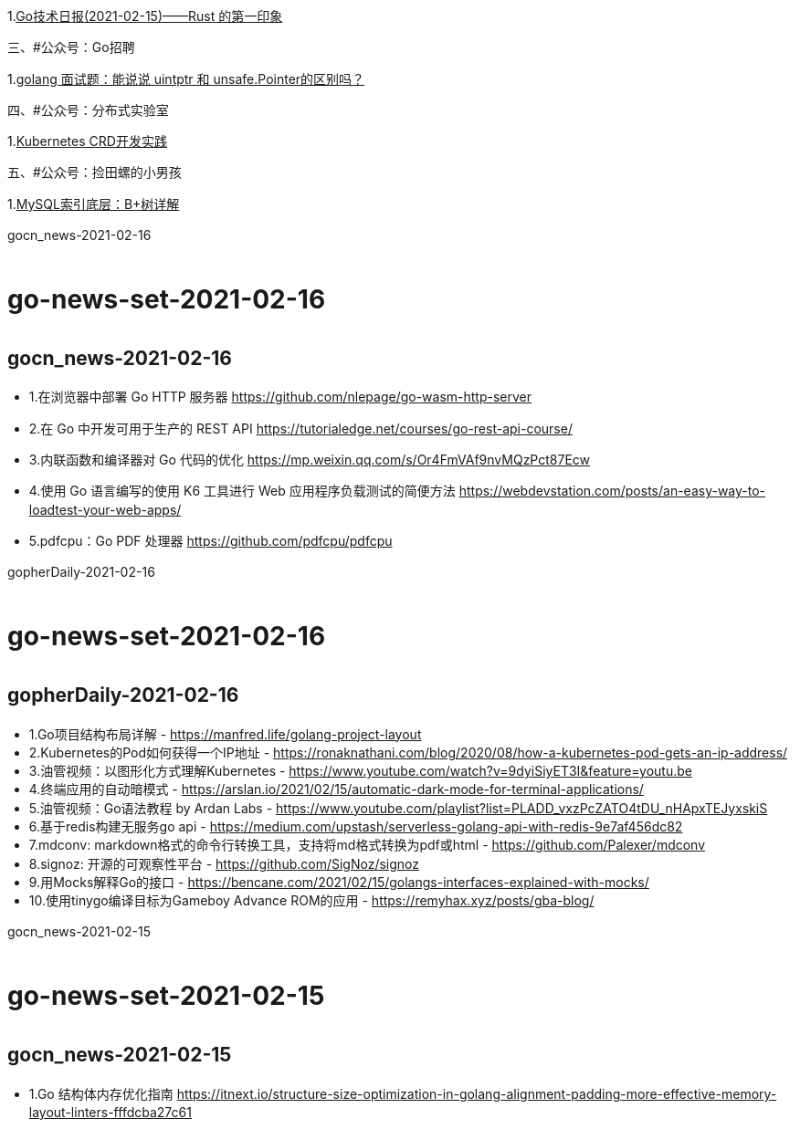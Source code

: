 1.[Go技术日报(2021-02-15)——Rust 的第一印象](https://mp.weixin.qq.com/s/Tk93E-bkOx8ByhMjxWk1bg)

三、#公众号：Go招聘

1.[golang 面试题：能说说 uintptr 和 unsafe.Pointer的区别吗？](https://mp.weixin.qq.com/s/zY-sqds-DhbdqzKq4pAupg)

四、#公众号：分布式实验室

1.[Kubernetes CRD开发实践](https://mp.weixin.qq.com/s/AdSaTEt_l8eePlH0q_jNZg)

五、#公众号：捡田螺的小男孩

1.[MySQL索引底层：B+树详解](https://mp.weixin.qq.com/s/t7l76dVQdBecc-y4EdNTLg)


 gocn_news-2021-02-16
# go-news-set-2021-02-16
## gocn_news-2021-02-16
- 1.在浏览器中部署 Go HTTP 服务器 https://github.com/nlepage/go-wasm-http-server

- 2.在 Go 中开发可用于生产的 REST API https://tutorialedge.net/courses/go-rest-api-course/

- 3.内联函数和编译器对 Go 代码的优化 https://mp.weixin.qq.com/s/Or4FmVAf9nvMQzPct87Ecw

- 4.使用 Go 语言编写的使用 K6 工具进行 Web 应用程序负载测试的简便方法 https://webdevstation.com/posts/an-easy-way-to-loadtest-your-web-apps/

- 5.pdfcpu：Go PDF 处理器 https://github.com/pdfcpu/pdfcpu


 gopherDaily-2021-02-16
# go-news-set-2021-02-16
## gopherDaily-2021-02-16
- 1.Go项目结构布局详解 - https://manfred.life/golang-project-layout
- 2.Kubernetes的Pod如何获得一个IP地址 - https://ronaknathani.com/blog/2020/08/how-a-kubernetes-pod-gets-an-ip-address/
- 3.油管视频：以图形化方式理解Kubernetes - https://www.youtube.com/watch?v=9dyiSiyET3I&feature=youtu.be
- 4.终端应用的自动暗模式 - https://arslan.io/2021/02/15/automatic-dark-mode-for-terminal-applications/
- 5.油管视频：Go语法教程 by Ardan Labs - https://www.youtube.com/playlist?list=PLADD_vxzPcZATO4tDU_nHApxTEJyxskiS
- 6.基于redis构建无服务go api - https://medium.com/upstash/serverless-golang-api-with-redis-9e7af456dc82
- 7.mdconv: markdown格式的命令行转换工具，支持将md格式转换为pdf或html - https://github.com/Palexer/mdconv
- 8.signoz: 开源的可观察性平台 - https://github.com/SigNoz/signoz
- 9.用Mocks解释Go的接口 - https://bencane.com/2021/02/15/golangs-interfaces-explained-with-mocks/
- 10.使用tinygo编译目标为Gameboy Advance ROM的应用 - https://remyhax.xyz/posts/gba-blog/

 gocn_news-2021-02-15
# go-news-set-2021-02-15
## gocn_news-2021-02-15
- 1.Go 结构体内存优化指南 https://itnext.io/structure-size-optimization-in-golang-alignment-padding-more-effective-memory-layout-linters-fffdcba27c61
